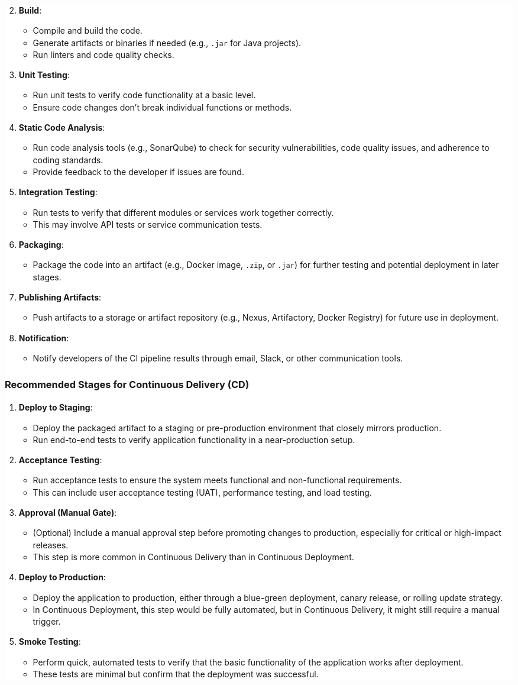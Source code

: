 2. **Build**:
   - Compile and build the code.
   - Generate artifacts or binaries if needed (e.g., `.jar` for Java projects).
   - Run linters and code quality checks.

3. **Unit Testing**:
   - Run unit tests to verify code functionality at a basic level.
   - Ensure code changes don’t break individual functions or methods.

4. **Static Code Analysis**:
   - Run code analysis tools (e.g., SonarQube) to check for security vulnerabilities, code quality issues, and adherence to coding standards.
   - Provide feedback to the developer if issues are found.

5. **Integration Testing**:
   - Run tests to verify that different modules or services work together correctly.
   - This may involve API tests or service communication tests.

6. **Packaging**:
   - Package the code into an artifact (e.g., Docker image, `.zip`, or `.jar`) for further testing and potential deployment in later stages.

7. **Publishing Artifacts**:
   - Push artifacts to a storage or artifact repository (e.g., Nexus, Artifactory, Docker Registry) for future use in deployment.

8. **Notification**:
   - Notify developers of the CI pipeline results through email, Slack, or other communication tools.

### Recommended Stages for **Continuous Delivery (CD)**

1. **Deploy to Staging**:
   - Deploy the packaged artifact to a staging or pre-production environment that closely mirrors production.
   - Run end-to-end tests to verify application functionality in a near-production setup.

2. **Acceptance Testing**:
   - Run acceptance tests to ensure the system meets functional and non-functional requirements.
   - This can include user acceptance testing (UAT), performance testing, and load testing.

3. **Approval (Manual Gate)**:
   - (Optional) Include a manual approval step before promoting changes to production, especially for critical or high-impact releases.
   - This step is more common in Continuous Delivery than in Continuous Deployment.

4. **Deploy to Production**:
   - Deploy the application to production, either through a blue-green deployment, canary release, or rolling update strategy.
   - In Continuous Deployment, this step would be fully automated, but in Continuous Delivery, it might still require a manual trigger.

5. **Smoke Testing**:
   - Perform quick, automated tests to verify that the basic functionality of the application works after deployment.
   - These tests are minimal but confirm that the deployment was successful.

